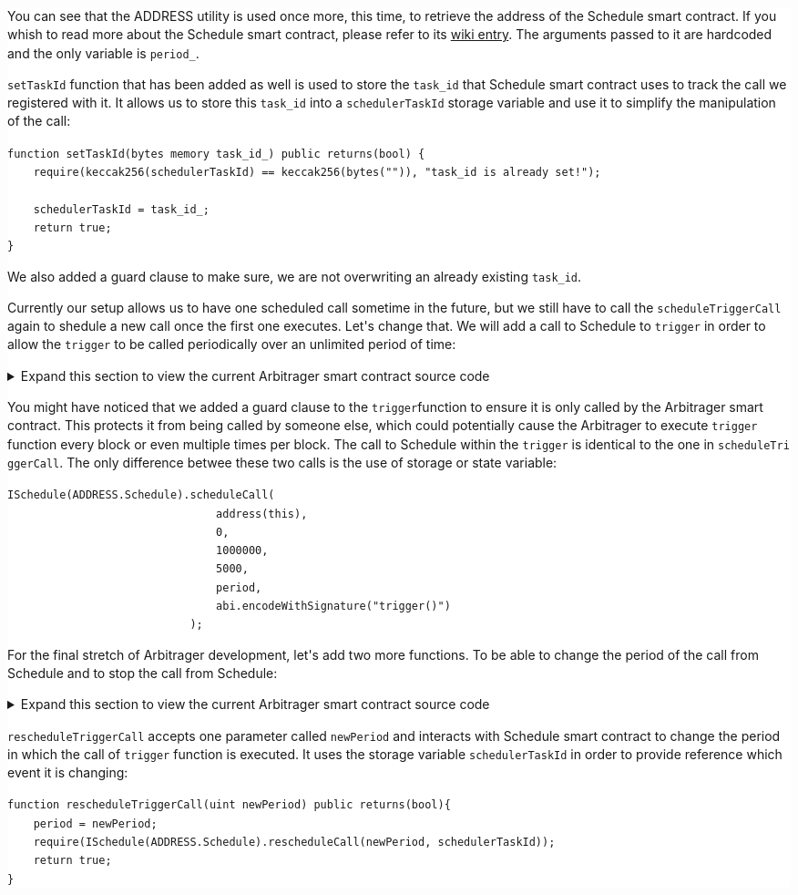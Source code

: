 You can see that the ADDRESS utility is used once more, this time, to retrieve the address of the
Schedule smart contract. If you whish to read more about the Schedule smart contract, please refer
to its [wiki entry](https://wiki.acala.network/build/development-guide/smart-contracts/advanced/use-on-chain-scheduler).
The arguments passed to it are hardcoded and the only variable is `period_`.

`setTaskId` function that has been added as well is used to store the `task_id` that Schedule smart
contract uses to track the call we registered with it. It allows us to store this `task_id` into a
`schedulerTaskId` storage variable and use it to simplify the manipulation of the call:
```
function setTaskId(bytes memory task_id_) public returns(bool) {
    require(keccak256(schedulerTaskId) == keccak256(bytes("")), "task_id is already set!");

    schedulerTaskId = task_id_;
    return true;
}
```

We also added a guard clause to make sure, we are not overwriting an already existing `task_id`.

Currently our setup allows us to have one scheduled call sometime in the future, but we still have
to call the `scheduleTriggerCall` again to shedule a new call once the first one executes. Let's
change that. We will add a call to Schedule to `trigger` in order to allow the `trigger` to be
called periodically over an unlimited period of time:
<details><summary>Expand this section to view the current Arbitrager smart contract source code</summary></details>

You might have noticed that we added a guard clause to the `trigger`function to ensure it is only
called by the Arbitrager smart contract. This protects it from being called by someone else, which
could potentially cause the Arbitrager to execute `trigger` function every block or even multiple
times per block. The call to Schedule within the `trigger` is identical to the one in
`scheduleTriggerCall`. The only difference betwee these two calls is the use of storage or state
variable:
```
ISchedule(ADDRESS.Schedule).scheduleCall(
                                address(this),
                                0,
                                1000000,
                                5000,
                                period,
                                abi.encodeWithSignature("trigger()")
                            );
```

For the final stretch of Arbitrager development, let's add two more functions. To be able to change
the period of the call from Schedule and to stop the call from Schedule:

<details><summary>Expand this section to view the current Arbitrager smart contract source code</summary></details>

`rescheduleTriggerCall` accepts one parameter called `newPeriod` and interacts with Schedule smart
contract to change the period in which the call of `trigger` function is executed. It uses the
storage variable `schedulerTaskId` in order to provide reference which event it is changing:
```
function rescheduleTriggerCall(uint newPeriod) public returns(bool){
    period = newPeriod;
    require(ISchedule(ADDRESS.Schedule).rescheduleCall(newPeriod, schedulerTaskId));
    return true;
}
```
